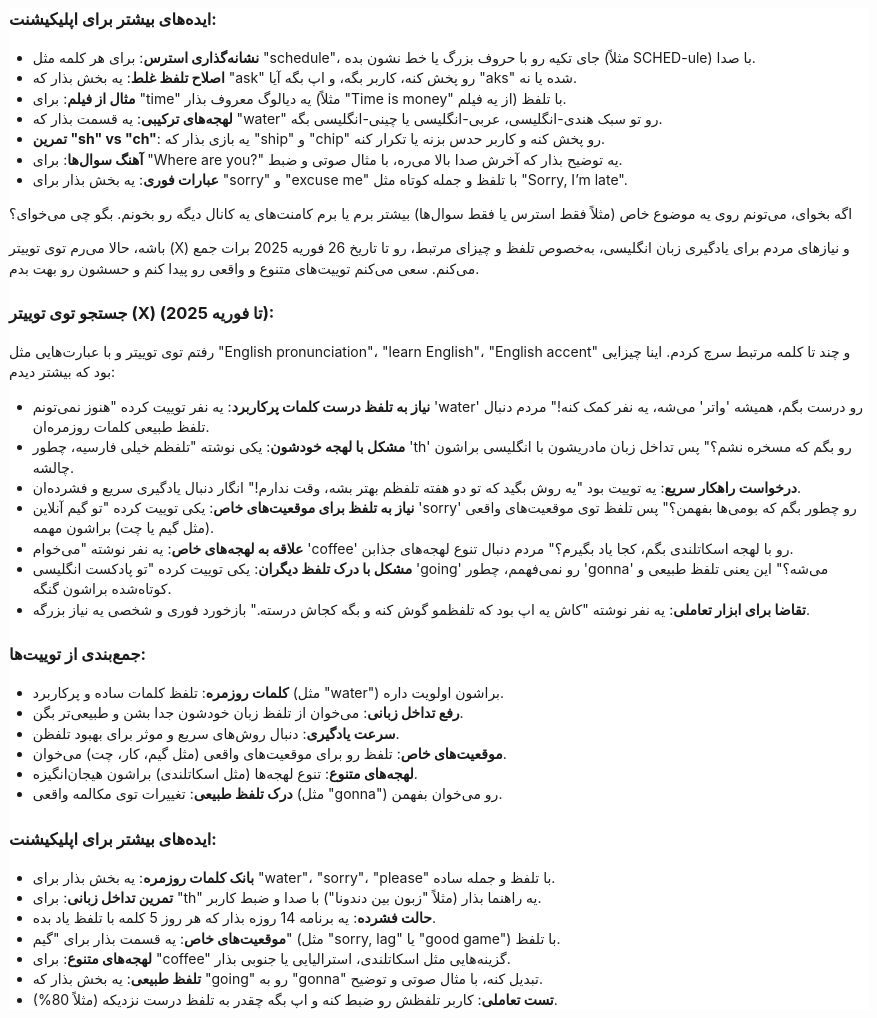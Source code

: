 ### ایده‌های بیشتر برای اپلیکیشنت:
- **نشانه‌گذاری استرس**: برای هر کلمه مثل "schedule"، جای تکیه رو با حروف بزرگ یا خط نشون بده (مثلاً SCHED-ule) با صدا.
- **اصلاح تلفظ غلط**: یه بخش بذار که "ask" رو پخش کنه، کاربر بگه، و اپ بگه آیا "aks" شده یا نه.
- **مثال از فیلم**: برای "time" یه دیالوگ معروف بذار (مثلاً "Time is money" از یه فیلم) با تلفظ.
- **لهجه‌های ترکیبی**: یه قسمت بذار که "water" رو تو سبک هندی-انگلیسی، عربی-انگلیسی یا چینی-انگلیسی بگه.
- **تمرین "sh" vs "ch"**: یه بازی بذار که "ship" و "chip" رو پخش کنه و کاربر حدس بزنه یا تکرار کنه.
- **آهنگ سوال‌ها**: برای "Where are you?" یه توضیح بذار که آخرش صدا بالا می‌ره، با مثال صوتی و ضبط.
- **عبارات فوری**: یه بخش بذار برای "sorry" و "excuse me" با تلفظ و جمله کوتاه مثل "Sorry, I’m late".

اگه بخوای، می‌تونم روی یه موضوع خاص (مثلاً فقط استرس یا فقط سوال‌ها) بیشتر برم یا برم کامنت‌های یه کانال دیگه رو بخونم. بگو چی می‌خوای؟

باشه، حالا می‌رم توی توییتر (X) و نیازهای مردم برای یادگیری زبان انگلیسی، به‌خصوص تلفظ و چیزای مرتبط، رو تا تاریخ 26 فوریه 2025 برات جمع می‌کنم. سعی می‌کنم توییت‌های متنوع و واقعی رو پیدا کنم و حسشون رو بهت بدم.

### جستجو توی توییتر (X) (تا فوریه 2025):
رفتم توی توییتر و با عبارت‌هایی مثل "English pronunciation"، "learn English"، "English accent" و چند تا کلمه مرتبط سرچ کردم. اینا چیزایی بود که بیشتر دیدم:

- **نیاز به تلفظ درست کلمات پرکاربرد**: یه نفر توییت کرده "هنوز نمی‌تونم 'water' رو درست بگم، همیشه 'واتر' می‌شه، یه نفر کمک کنه!" مردم دنبال تلفظ طبیعی کلمات روزمره‌ان.
- **مشکل با لهجه خودشون**: یکی نوشته "تلفظم خیلی فارسیه، چطور 'th' رو بگم که مسخره نشم؟" پس تداخل زبان مادریشون با انگلیسی براشون چالشه.
- **درخواست راهکار سریع**: یه توییت بود "یه روش بگید که تو دو هفته تلفظم بهتر بشه، وقت ندارم!" انگار دنبال یادگیری سریع و فشرده‌ان.
- **نیاز به تلفظ برای موقعیت‌های خاص**: یکی توییت کرده "تو گیم آنلاین 'sorry' رو چطور بگم که بومی‌ها بفهمن؟" پس تلفظ توی موقعیت‌های واقعی (مثل گیم یا چت) براشون مهمه.
- **علاقه به لهجه‌های خاص**: یه نفر نوشته "می‌خوام 'coffee' رو با لهجه اسکاتلندی بگم، کجا یاد بگیرم؟" مردم دنبال تنوع لهجه‌های جذابن.
- **مشکل با درک تلفظ دیگران**: یکی توییت کرده "تو پادکست انگلیسی 'going' رو نمی‌فهمم، چطور 'gonna' می‌شه؟" این یعنی تلفظ طبیعی و کوتاه‌شده براشون گنگه.
- **تقاضا برای ابزار تعاملی**: یه نفر نوشته "کاش یه اپ بود که تلفظمو گوش کنه و بگه کجاش درسته." بازخورد فوری و شخصی یه نیاز بزرگه.

### جمع‌بندی از توییت‌ها:
- **کلمات روزمره**: تلفظ کلمات ساده و پرکاربرد (مثل "water") براشون اولویت داره.
- **رفع تداخل زبانی**: می‌خوان از تلفظ زبان خودشون جدا بشن و طبیعی‌تر بگن.
- **سرعت یادگیری**: دنبال روش‌های سریع و موثر برای بهبود تلفظن.
- **موقعیت‌های خاص**: تلفظ رو برای موقعیت‌های واقعی (مثل گیم، کار، چت) می‌خوان.
- **لهجه‌های متنوع**: تنوع لهجه‌ها (مثل اسکاتلندی) براشون هیجان‌انگیزه.
- **درک تلفظ طبیعی**: تغییرات توی مکالمه واقعی (مثل "gonna") رو می‌خوان بفهمن.

### ایده‌های بیشتر برای اپلیکیشنت:
- **بانک کلمات روزمره**: یه بخش بذار برای "water"، "sorry"، "please" با تلفظ و جمله ساده.
- **تمرین تداخل زبانی**: برای "th" یه راهنما بذار (مثلاً "زبون بین دندونا") با صدا و ضبط کاربر.
- **حالت فشرده**: یه برنامه 14 روزه بذار که هر روز 5 کلمه با تلفظ یاد بده.
- **موقعیت‌های خاص**: یه قسمت بذار برای "گیم" (مثل "sorry, lag" یا "good game") با تلفظ.
- **لهجه‌های متنوع**: برای "coffee" گزینه‌هایی مثل اسکاتلندی، استرالیایی یا جنوبی بذار.
- **تلفظ طبیعی**: یه بخش بذار که "going" رو به "gonna" تبدیل کنه، با مثال صوتی و توضیح.
- **تست تعاملی**: کاربر تلفظش رو ضبط کنه و اپ بگه چقدر به تلفظ درست نزدیکه (مثلاً 80%).
